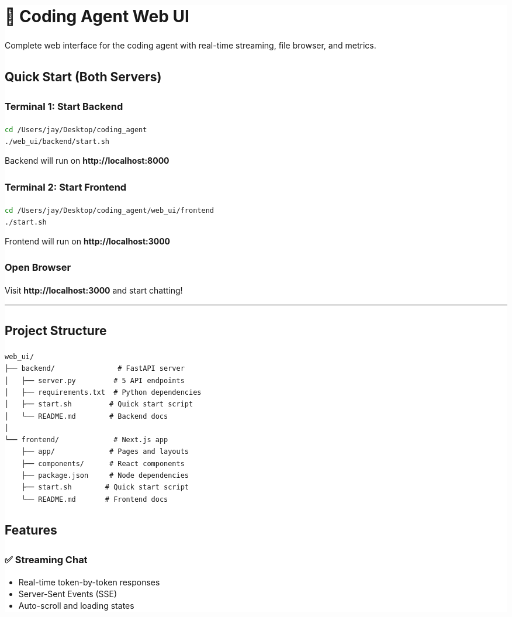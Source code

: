 # 🚀 Coding Agent Web UI

Complete web interface for the coding agent with real-time streaming, file browser, and metrics.

## Quick Start (Both Servers)

### Terminal 1: Start Backend
```bash
cd /Users/jay/Desktop/coding_agent
./web_ui/backend/start.sh
```

Backend will run on **http://localhost:8000**

### Terminal 2: Start Frontend
```bash
cd /Users/jay/Desktop/coding_agent/web_ui/frontend
./start.sh
```

Frontend will run on **http://localhost:3000**

### Open Browser
Visit **http://localhost:3000** and start chatting!

---

## Project Structure

```
web_ui/
├── backend/               # FastAPI server
│   ├── server.py         # 5 API endpoints
│   ├── requirements.txt  # Python dependencies
│   ├── start.sh         # Quick start script
│   └── README.md        # Backend docs
│
└── frontend/             # Next.js app
    ├── app/             # Pages and layouts
    ├── components/      # React components
    ├── package.json     # Node dependencies
    ├── start.sh        # Quick start script
    └── README.md       # Frontend docs
```

## Features

### ✅ Streaming Chat
- Real-time token-by-token responses
- Server-Sent Events (SSE)
- Auto-scroll and loading states
